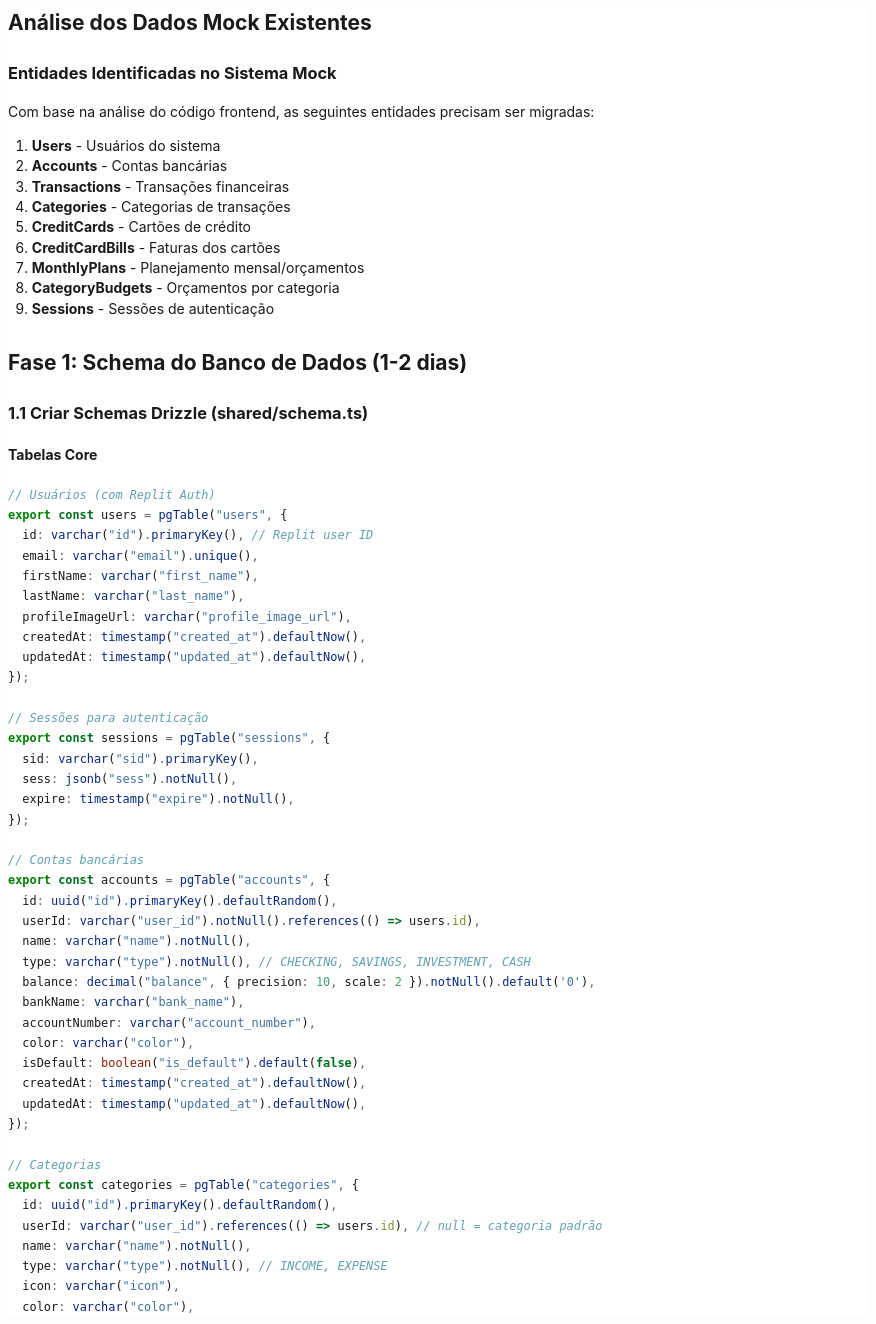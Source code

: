 ## Análise dos Dados Mock Existentes

### Entidades Identificadas no Sistema Mock
Com base na análise do código frontend, as seguintes entidades precisam ser migradas:

1. **Users** - Usuários do sistema
2. **Accounts** - Contas bancárias
3. **Transactions** - Transações financeiras
4. **Categories** - Categorias de transações
5. **CreditCards** - Cartões de crédito
6. **CreditCardBills** - Faturas dos cartões
7. **MonthlyPlans** - Planejamento mensal/orçamentos
8. **CategoryBudgets** - Orçamentos por categoria
9. **Sessions** - Sessões de autenticação

## Fase 1: Schema do Banco de Dados (1-2 dias)

### 1.1 Criar Schemas Drizzle (shared/schema.ts)

#### Tabelas Core
```typescript
// Usuários (com Replit Auth)
export const users = pgTable("users", {
  id: varchar("id").primaryKey(), // Replit user ID
  email: varchar("email").unique(),
  firstName: varchar("first_name"),
  lastName: varchar("last_name"),
  profileImageUrl: varchar("profile_image_url"),
  createdAt: timestamp("created_at").defaultNow(),
  updatedAt: timestamp("updated_at").defaultNow(),
});

// Sessões para autenticação
export const sessions = pgTable("sessions", {
  sid: varchar("sid").primaryKey(),
  sess: jsonb("sess").notNull(),
  expire: timestamp("expire").notNull(),
});

// Contas bancárias
export const accounts = pgTable("accounts", {
  id: uuid("id").primaryKey().defaultRandom(),
  userId: varchar("user_id").notNull().references(() => users.id),
  name: varchar("name").notNull(),
  type: varchar("type").notNull(), // CHECKING, SAVINGS, INVESTMENT, CASH
  balance: decimal("balance", { precision: 10, scale: 2 }).notNull().default('0'),
  bankName: varchar("bank_name"),
  accountNumber: varchar("account_number"),
  color: varchar("color"),
  isDefault: boolean("is_default").default(false),
  createdAt: timestamp("created_at").defaultNow(),
  updatedAt: timestamp("updated_at").defaultNow(),
});

// Categorias
export const categories = pgTable("categories", {
  id: uuid("id").primaryKey().defaultRandom(),
  userId: varchar("user_id").references(() => users.id), // null = categoria padrão
  name: varchar("name").notNull(),
  type: varchar("type").notNull(), // INCOME, EXPENSE
  icon: varchar("icon"),
  color: varchar("color"),
```